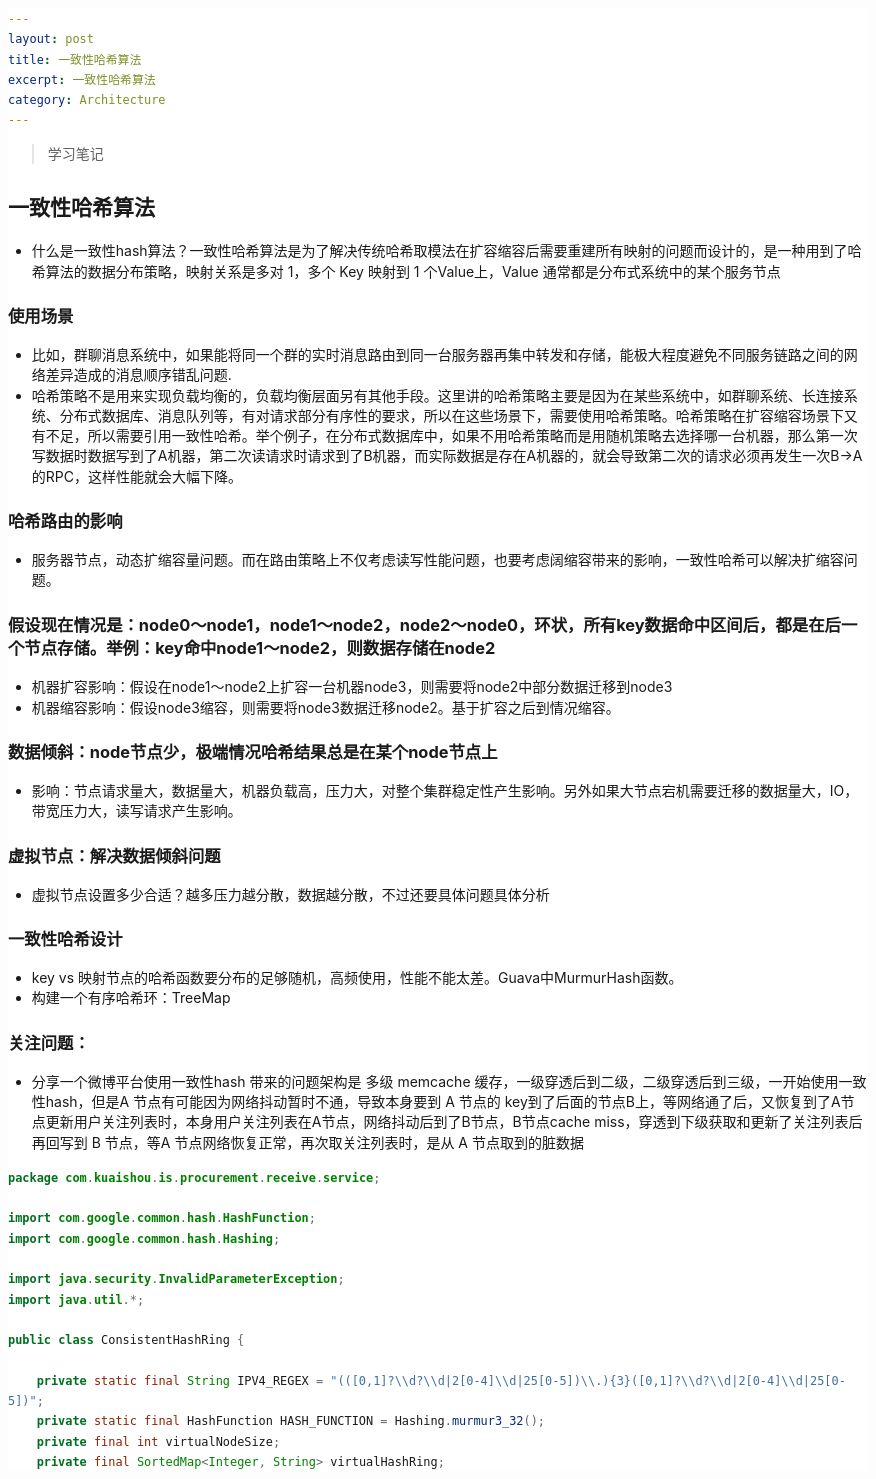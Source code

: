 ```yaml
---
layout: post
title: 一致性哈希算法
excerpt: 一致性哈希算法
category: Architecture
---
```


> 学习笔记

## 一致性哈希算法
- 什么是一致性hash算法？一致性哈希算法是为了解决传统哈希取模法在扩容缩容后需要重建所有映射的问题而设计的，是一种用到了哈希算法的数据分布策略，映射关系是多对 1，多个 Key 映射到 1 个Value上，Value 通常都是分布式系统中的某个服务节点

### 使用场景
- 比如，群聊消息系统中，如果能将同一个群的实时消息路由到同一台服务器再集中转发和存储，能极大程度避免不同服务链路之间的网络差异造成的消息顺序错乱问题.
- 哈希策略不是用来实现负载均衡的，负载均衡层面另有其他手段。这里讲的哈希策略主要是因为在某些系统中，如群聊系统、长连接系统、分布式数据库、消息队列等，有对请求部分有序性的要求，所以在这些场景下，需要使用哈希策略。哈希策略在扩容缩容场景下又有不足，所以需要引用一致性哈希。举个例子，在分布式数据库中，如果不用哈希策略而是用随机策略去选择哪一台机器，那么第一次写数据时数据写到了A机器，第二次读请求时请求到了B机器，而实际数据是存在A机器的，就会导致第二次的请求必须再发生一次B->A的RPC，这样性能就会大幅下降。

### 哈希路由的影响
- 服务器节点，动态扩缩容量问题。而在路由策略上不仅考虑读写性能问题，也要考虑阔缩容带来的影响，一致性哈希可以解决扩缩容问题。

### 假设现在情况是：node0～node1，node1～node2，node2～node0，环状，所有key数据命中区间后，都是在后一个节点存储。举例：key命中node1～node2，则数据存储在node2
- 机器扩容影响：假设在node1～node2上扩容一台机器node3，则需要将node2中部分数据迁移到node3
- 机器缩容影响：假设node3缩容，则需要将node3数据迁移node2。基于扩容之后到情况缩容。

### 数据倾斜：node节点少，极端情况哈希结果总是在某个node节点上
- 影响：节点请求量大，数据量大，机器负载高，压力大，对整个集群稳定性产生影响。另外如果大节点宕机需要迁移的数据量大，IO，带宽压力大，读写请求产生影响。

### 虚拟节点：解决数据倾斜问题
- 虚拟节点设置多少合适？越多压力越分散，数据越分散，不过还要具体问题具体分析

### 一致性哈希设计
- key vs 映射节点的哈希函数要分布的足够随机，高频使用，性能不能太差。Guava中MurmurHash函数。
- 构建一个有序哈希环：TreeMap

### 关注问题：
- 分享一个微博平台使用一致性hash 带来的问题架构是 多级 memcache 缓存，一级穿透后到二级，二级穿透后到三级，一开始使用一致性hash，但是A 节点有可能因为网络抖动暂时不通，导致本身要到 A 节点的 key到了后面的节点B上，等网络通了后，又恢复到了A节点更新用户关注列表时，本身用户关注列表在A节点，网络抖动后到了B节点，B节点cache miss，穿透到下级获取和更新了关注列表后再回写到 B 节点，等A 节点网络恢复正常，再次取关注列表时，是从 A 节点取到的脏数据




```java
package com.kuaishou.is.procurement.receive.service;

import com.google.common.hash.HashFunction;
import com.google.common.hash.Hashing;

import java.security.InvalidParameterException;
import java.util.*;

public class ConsistentHashRing {

    private static final String IPV4_REGEX = "(([0,1]?\\d?\\d|2[0-4]\\d|25[0-5])\\.){3}([0,1]?\\d?\\d|2[0-4]\\d|25[0-5])";
    private static final HashFunction HASH_FUNCTION = Hashing.murmur3_32();
    private final int virtualNodeSize;
    private final SortedMap<Integer, String> virtualHashRing;
```